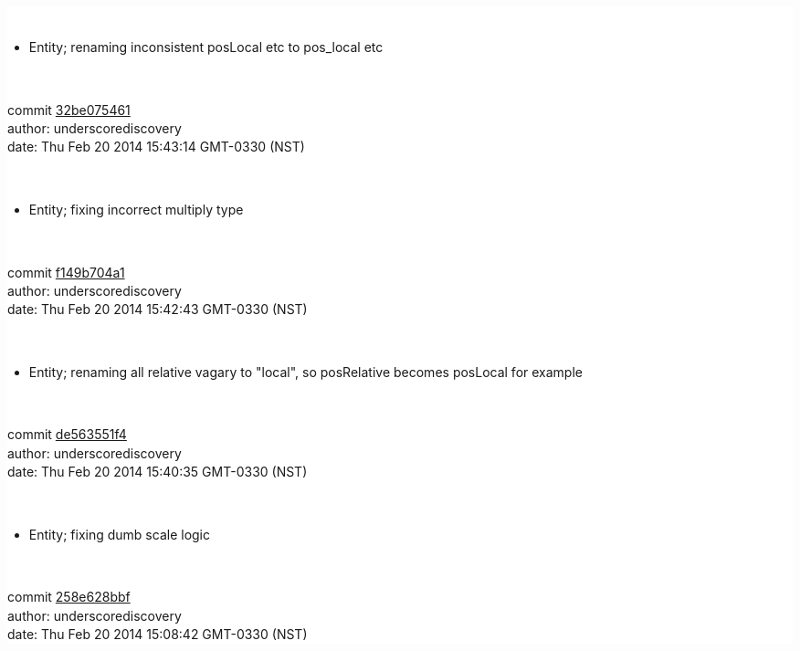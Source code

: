&nbsp;   
<div class="commit_message">

<ul><li>Entity; renaming inconsistent posLocal etc to pos_local etc</li></ul>
</div>
&nbsp;   
&nbsp;   
<div class="commit_info">

commit [32be075461](http://github.com/underscorediscovery/luxe/commit/32be075461cb538d8c531027ec027e44710e80fc)   
author: underscorediscovery   
date: Thu Feb 20 2014 15:43:14 GMT-0330 (NST)   
</div>

&nbsp;   
<div class="commit_message">

<ul><li>Entity; fixing incorrect multiply type</li></ul>
</div>
&nbsp;   
&nbsp;   
<div class="commit_info">

commit [f149b704a1](http://github.com/underscorediscovery/luxe/commit/f149b704a1dc824d7c58f6c9d61225c0fe0f0aea)   
author: underscorediscovery   
date: Thu Feb 20 2014 15:42:43 GMT-0330 (NST)   
</div>

&nbsp;   
<div class="commit_message">

<ul><li>Entity; renaming all relative vagary to "local", so posRelative becomes posLocal for example</li></ul>
</div>
&nbsp;   
&nbsp;   
<div class="commit_info">

commit [de563551f4](http://github.com/underscorediscovery/luxe/commit/de563551f4a78a65bed55669b4296a88c95f9e95)   
author: underscorediscovery   
date: Thu Feb 20 2014 15:40:35 GMT-0330 (NST)   
</div>

&nbsp;   
<div class="commit_message">

<ul><li>Entity; fixing dumb scale logic</li></ul>
</div>
&nbsp;   
&nbsp;   
<div class="commit_info">

commit [258e628bbf](http://github.com/underscorediscovery/luxe/commit/258e628bbf5e5e1f51a2a54007754c0fd60a12bc)   
author: underscorediscovery   
date: Thu Feb 20 2014 15:08:42 GMT-0330 (NST)   
</div>
